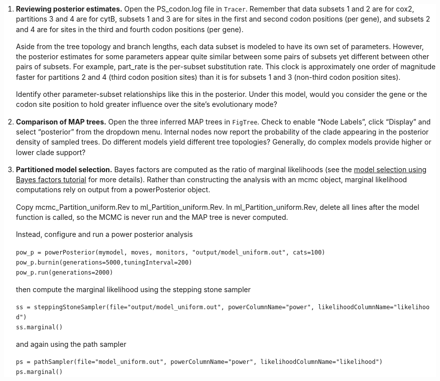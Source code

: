 1.  **Reviewing posterior estimates.** Open the
    PS_codon.log file in `Tracer`. Remember
    that data subsets 1 and 2 are for cox2, partitions 3 and 4 are for
    cytB, subsets 1 and 3 are for sites in the first and second codon
    positions (per gene), and subsets 2 and 4 are for sites in the third
    and fourth codon positions (per gene).

    Aside from the tree topology and branch lengths, each data subset is
    modeled to have its own set of parameters. However, the posterior
    estimates for some parameters appear quite similar between some
    pairs of subsets yet different between other pairs of subsets. For
    example, part_rate is the per-subset substitution
    rate. This clock is approximately one order of magnitude faster for
    partitions 2 and 4 (third codon position sites) than it is for
    subsets 1 and 3 (non-third codon position sites).

    Identify other parameter-subset relationships like this in the
    posterior. Under this model, would you consider the gene or the
    codon site position to hold greater influence over the site’s
    evolutionary mode?

2.  **Comparison of MAP trees.** Open the three inferred
    MAP trees in `FigTree`. Check to enable “Node Labels”,
    click “Display” and select “posterior” from the dropdown menu.
    Internal nodes now report the probability of the clade appearing in
    the posterior density of sampled trees. Do different models yield
    different tree topologies? Generally, do complex models provide
    higher or lower clade support?

3.  **Partitioned model selection.** Bayes factors are
    computed as the ratio of marginal likelihoods (see the [model
    selection using Bayes factors
    tutorial](https://github.com/revbayes/revbayes_tutorial/raw/master/tutorial_TeX/RB_BayesFactor_Tutorial/RB_BayesFactor_Tutorial.pdf)
    for more details). Rather than constructing the analysis with an
    mcmc object, marginal likelihood computations rely on
    output from a powerPosterior object.

    Copy mcmc_Partition_uniform.Rev to
    ml_Partition_uniform.Rev. In
    ml_Partition_uniform.Rev, delete all lines after the
    model function is called, so the MCMC is never run and
    the MAP tree is never computed.

    Instead, configure and run a power posterior analysis

        pow_p = powerPosterior(mymodel, moves, monitors, "output/model_uniform.out", cats=100)
        pow_p.burnin(generations=5000,tuningInterval=200)
        pow_p.run(generations=2000)

    then compute the marginal likelihood using the stepping stone
    sampler

        ss = steppingStoneSampler(file="output/model_uniform.out", powerColumnName="power", likelihoodColumnName="likelihood")
        ss.marginal()

    and again using the path sampler

        ps = pathSampler(file="model_uniform.out", powerColumnName="power", likelihoodColumnName="likelihood")
        ps.marginal()


